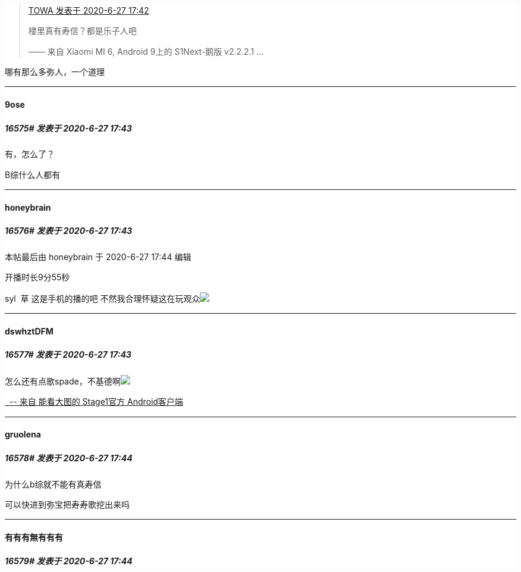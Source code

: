 <blockquote><a href="httphttps://bbs.saraba1st.com/2b/forum.php?mod=redirect&amp;goto=findpost&amp;pid=47973237&amp;ptid=1942338" target="_blank">TOWA 发表于 2020-6-27 17:42</a>

楼里真有寿信？都是乐子人吧


—— 来自 Xiaomi MI 6, Android 9上的 S1Next-鹅版 v2.2.2.1 ...</blockquote>
哪有那么多弥人，一个道理


-----

####  9ose  
##### 16575#       发表于 2020-6-27 17:43


有，怎么了？

B综什么人都有


-----

####  honeybrain  
##### 16576#       发表于 2020-6-27 17:43


 本帖最后由 honeybrain 于 2020-6-27 17:44 编辑 

开播时长9分55秒

syl  草 这是手机的播的吧 不然我合理怀疑这在玩观众<img src="https://static.saraba1st.com/image/smiley/face2017/063.png" referrerpolicy="no-referrer">


-----

####  dswhztDFM  
##### 16577#       发表于 2020-6-27 17:43


怎么还有点歌spade，不基德啊<img src="https://static.saraba1st.com/image/smiley/face2017/002.png" referrerpolicy="no-referrer">

[  -- 来自 能看大图的 Stage1官方 Android客户端](https://www.coolapk.com/apk/140634)


-----

####  gruolena  
##### 16578#       发表于 2020-6-27 17:44


为什么b综就不能有真寿信

可以快进到弥宝把寿寿歌挖出来吗


-----

####  有有有無有有有  
##### 16579#       发表于 2020-6-27 17:44
